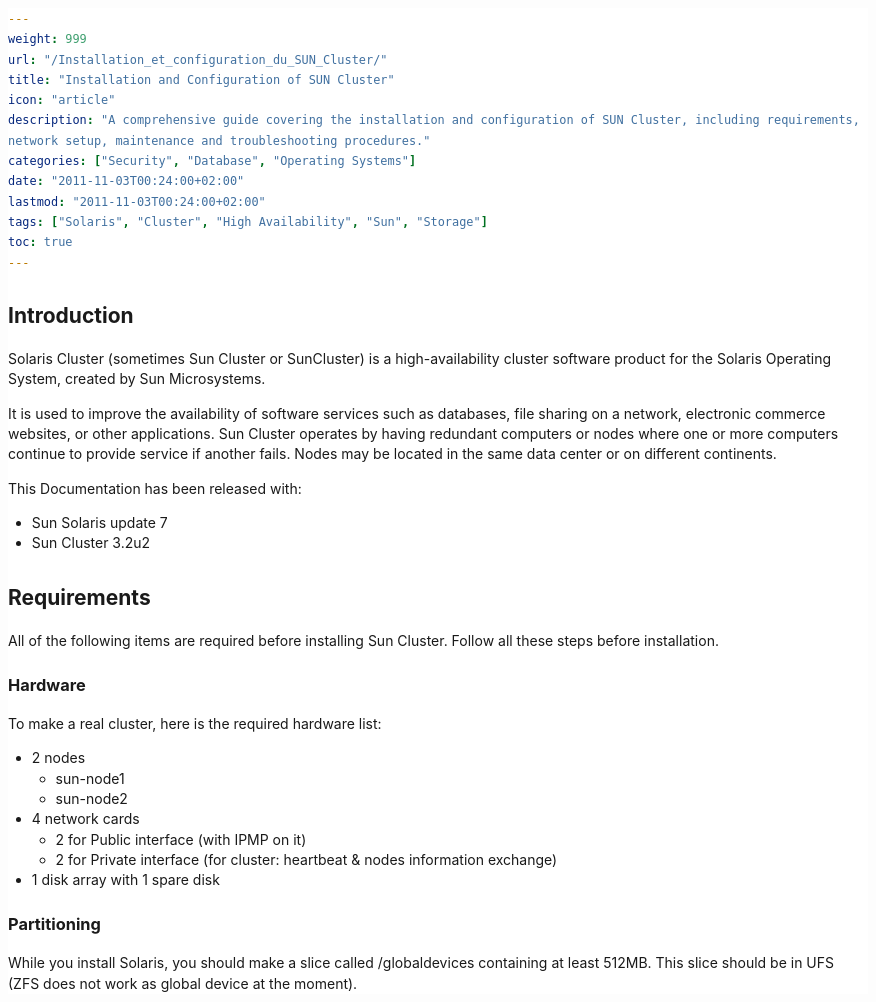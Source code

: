 ```yaml
---
weight: 999
url: "/Installation_et_configuration_du_SUN_Cluster/"
title: "Installation and Configuration of SUN Cluster"
icon: "article"
description: "A comprehensive guide covering the installation and configuration of SUN Cluster, including requirements, network setup, maintenance and troubleshooting procedures."
categories: ["Security", "Database", "Operating Systems"]
date: "2011-11-03T00:24:00+02:00"
lastmod: "2011-11-03T00:24:00+02:00"
tags: ["Solaris", "Cluster", "High Availability", "Sun", "Storage"]
toc: true
---
```


## Introduction

Solaris Cluster (sometimes Sun Cluster or SunCluster) is a high-availability cluster software product for the Solaris Operating System, created by Sun Microsystems.

It is used to improve the availability of software services such as databases, file sharing on a network, electronic commerce websites, or other applications. Sun Cluster operates by having redundant computers or nodes where one or more computers continue to provide service if another fails. Nodes may be located in the same data center or on different continents.

This Documentation has been released with:

- Sun Solaris update 7
- Sun Cluster 3.2u2

## Requirements

All of the following items are required before installing Sun Cluster. Follow all these steps before installation.

### Hardware

To make a real cluster, here is the required hardware list:

- 2 nodes
  - sun-node1
  - sun-node2
- 4 network cards
  - 2 for Public interface (with IPMP on it)
  - 2 for Private interface (for cluster: heartbeat & nodes information exchange)
- 1 disk array with 1 spare disk

### Partitioning

While you install Solaris, you should make a slice called /globaldevices containing at least 512MB. This slice should be in UFS (ZFS does not work as global device at the moment).
